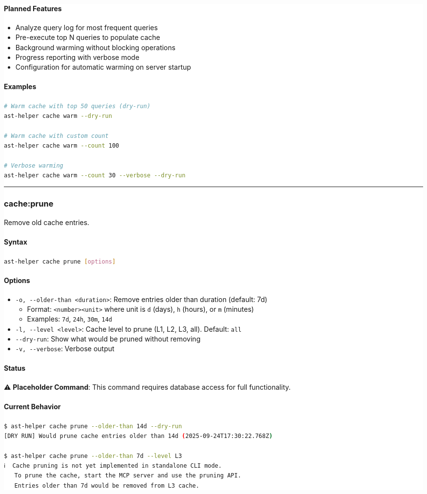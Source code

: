 #### Planned Features

- Analyze query log for most frequent queries
- Pre-execute top N queries to populate cache
- Background warming without blocking operations
- Progress reporting with verbose mode
- Configuration for automatic warming on server startup

#### Examples

```bash
# Warm cache with top 50 queries (dry-run)
ast-helper cache warm --dry-run

# Warm cache with custom count
ast-helper cache warm --count 100

# Verbose warming
ast-helper cache warm --count 30 --verbose --dry-run
```

---

### cache:prune

Remove old cache entries.

#### Syntax

```bash
ast-helper cache prune [options]
```

#### Options

- `-o, --older-than <duration>`: Remove entries older than duration (default: 7d)
  - Format: `<number><unit>` where unit is `d` (days), `h` (hours), or `m` (minutes)
  - Examples: `7d`, `24h`, `30m`, `14d`
- `-l, --level <level>`: Cache level to prune (L1, L2, L3, all). Default: `all`
- `--dry-run`: Show what would be pruned without removing
- `-v, --verbose`: Verbose output

#### Status

⚠️ **Placeholder Command**: This command requires database access for full functionality.

#### Current Behavior

```bash
$ ast-helper cache prune --older-than 14d --dry-run
[DRY RUN] Would prune cache entries older than 14d (2025-09-24T17:30:22.768Z)

$ ast-helper cache prune --older-than 7d --level L3
ℹ  Cache pruning is not yet implemented in standalone CLI mode.
   To prune the cache, start the MCP server and use the pruning API.
   Entries older than 7d would be removed from L3 cache.
```
